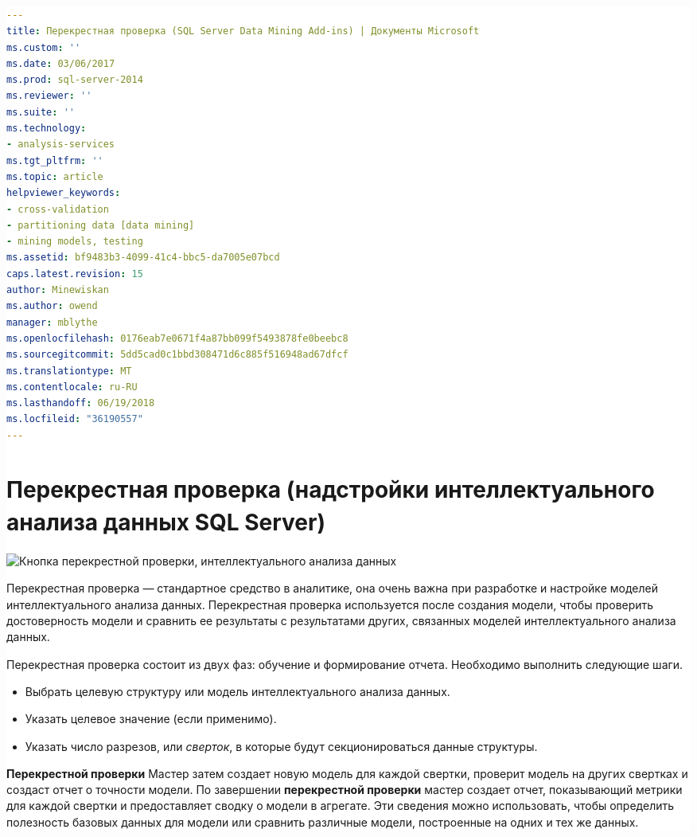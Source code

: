 ```yaml
---
title: Перекрестная проверка (SQL Server Data Mining Add-ins) | Документы Microsoft
ms.custom: ''
ms.date: 03/06/2017
ms.prod: sql-server-2014
ms.reviewer: ''
ms.suite: ''
ms.technology:
- analysis-services
ms.tgt_pltfrm: ''
ms.topic: article
helpviewer_keywords:
- cross-validation
- partitioning data [data mining]
- mining models, testing
ms.assetid: bf9483b3-4099-41c4-bbc5-da7005e07bcd
caps.latest.revision: 15
author: Minewiskan
ms.author: owend
manager: mblythe
ms.openlocfilehash: 0176eab7e0671f4a87bb099f5493878fe0beebc8
ms.sourcegitcommit: 5dd5cad0c1bbd308471d6c885f516948ad67dfcf
ms.translationtype: MT
ms.contentlocale: ru-RU
ms.lasthandoff: 06/19/2018
ms.locfileid: "36190557"
---
```

# <a name="cross-validation-sql-server-data-mining-add-ins"></a>Перекрестная проверка (надстройки интеллектуального анализа данных SQL Server)
  ![Кнопка перекрестной проверки, интеллектуального анализа данных](media/dmc-xvalid.gif "кнопка перекрестной проверки, интеллектуального анализа данных")  
  
 Перекрестная проверка — стандартное средство в аналитике, она очень важна при разработке и настройке моделей интеллектуального анализа данных. Перекрестная проверка используется после создания модели, чтобы проверить достоверность модели и сравнить ее результаты с результатами других, связанных моделей интеллектуального анализа данных.  
  
 Перекрестная проверка состоит из двух фаз: обучение и формирование отчета. Необходимо выполнить следующие шаги.  
  
-   Выбрать целевую структуру или модель интеллектуального анализа данных.  
  
-   Указать целевое значение (если применимо).  
  
-   Указать число разрезов, или *сверток*, в которые будут секционироваться данные структуры.  
  
 **Перекрестной проверки** Мастер затем создает новую модель для каждой свертки, проверит модель на других свертках и создаст отчет о точности модели. По завершении **перекрестной проверки** мастер создает отчет, показывающий метрики для каждой свертки и предоставляет сводку о модели в агрегате. Эти сведения можно использовать, чтобы определить полезность базовых данных для модели или сравнить различные модели, построенные на одних и тех же данных.  
  